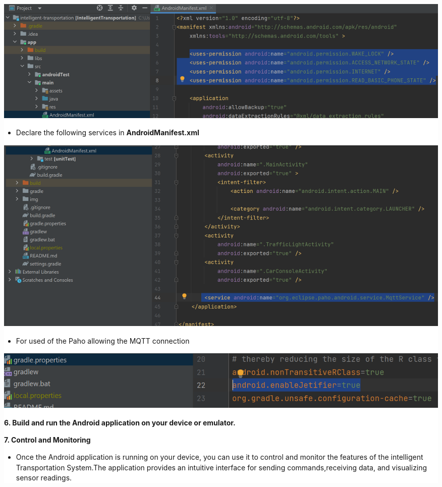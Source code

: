    ![image](https://raw.githubusercontent.com/YingchaoJiStone/IntelligentTransportation/main/Android/img/PahoAnroidService.png)

   - Declare the following services in **AndroidManifest.xml**


        <service android:name="org.eclipse.paho.android.service.MqttService" />

   ![image](https://raw.githubusercontent.com/YingchaoJiStone/IntelligentTransportation/main/Android/img/AndroidManifest.png)
   - For used of  the Paho allowing  the MQTT connection

   ![image](https://raw.githubusercontent.com/YingchaoJiStone/IntelligentTransportation/main/Android/img/MQTTconnection.png)

   **6. Build and run the Android application on your device or emulator.**

   **7. Control and Monitoring**
   - Once the Android application is running on your device, you can use it to control and monitor the features of the intelligent Transportation System.The application provides an intuitive interface for sending commands,receiving data, and visualizing sensor readings.
